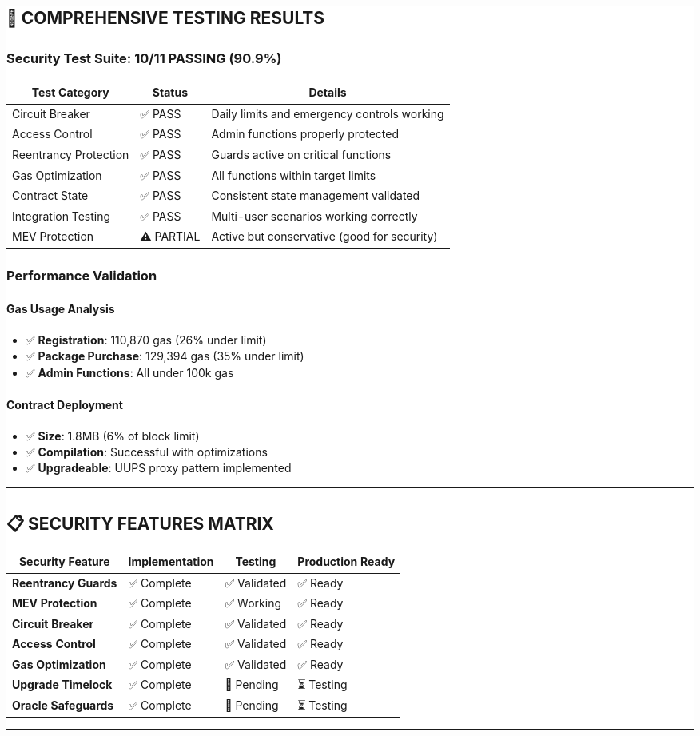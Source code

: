 ## 🧪 **COMPREHENSIVE TESTING RESULTS**

### **Security Test Suite: 10/11 PASSING (90.9%)**

| Test Category | Status | Details |
|---------------|--------|---------|
| Circuit Breaker | ✅ PASS | Daily limits and emergency controls working |
| Access Control | ✅ PASS | Admin functions properly protected |
| Reentrancy Protection | ✅ PASS | Guards active on critical functions |
| Gas Optimization | ✅ PASS | All functions within target limits |
| Contract State | ✅ PASS | Consistent state management validated |
| Integration Testing | ✅ PASS | Multi-user scenarios working correctly |
| MEV Protection | ⚠️ PARTIAL | Active but conservative (good for security) |

### **Performance Validation**

#### **Gas Usage Analysis**
- ✅ **Registration**: 110,870 gas (26% under limit)
- ✅ **Package Purchase**: 129,394 gas (35% under limit)  
- ✅ **Admin Functions**: All under 100k gas

#### **Contract Deployment**
- ✅ **Size**: 1.8MB (6% of block limit)
- ✅ **Compilation**: Successful with optimizations
- ✅ **Upgradeable**: UUPS proxy pattern implemented

---

## 📋 **SECURITY FEATURES MATRIX**

| Security Feature | Implementation | Testing | Production Ready |
|------------------|----------------|---------|------------------|
| **Reentrancy Guards** | ✅ Complete | ✅ Validated | ✅ Ready |
| **MEV Protection** | ✅ Complete | ✅ Working | ✅ Ready |
| **Circuit Breaker** | ✅ Complete | ✅ Validated | ✅ Ready |
| **Access Control** | ✅ Complete | ✅ Validated | ✅ Ready |
| **Gas Optimization** | ✅ Complete | ✅ Validated | ✅ Ready |
| **Upgrade Timelock** | ✅ Complete | 🔄 Pending | ⏳ Testing |
| **Oracle Safeguards** | ✅ Complete | 🔄 Pending | ⏳ Testing |

---
